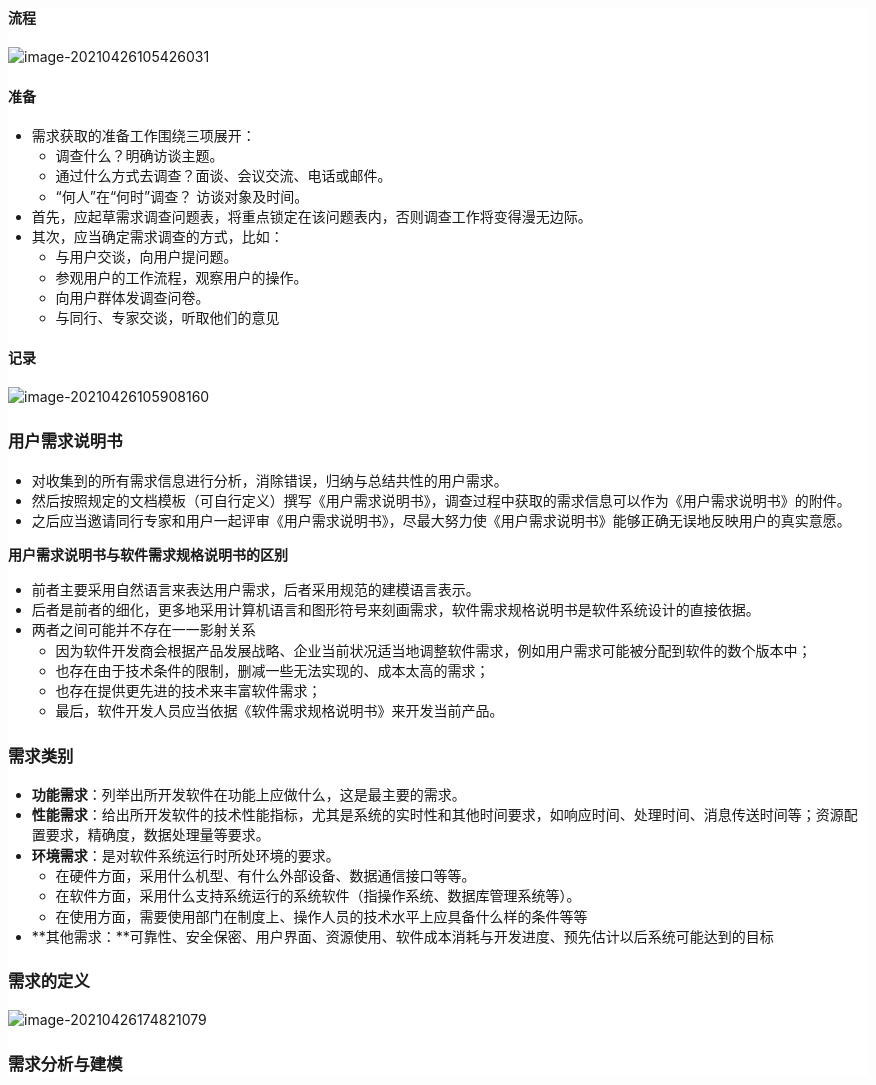 #### 流程

![image-20210426105426031](https://strawberry-album.oss-cn-beijing.aliyuncs.com/image/image-20210426105426031.png)

#### 准备

+ 需求获取的准备工作围绕三项展开：
  + 调查什么？明确访谈主题。
  + 通过什么方式去调查？面谈、会议交流、电话或邮件。
  + “何人”在“何时”调查？ 访谈对象及时间。
+ 首先，应起草需求调查问题表，将重点锁定在该问题表内，否则调查工作将变得漫无边际。
+ 其次，应当确定需求调查的方式，比如：
  + 与用户交谈，向用户提问题。
  + 参观用户的工作流程，观察用户的操作。
  + 向用户群体发调查问卷。
  + 与同行、专家交谈，听取他们的意见

#### 记录

![image-20210426105908160](https://strawberry-album.oss-cn-beijing.aliyuncs.com/image/image-20210426105908160.png)

### 用户需求说明书

+ 对收集到的所有需求信息进行分析，消除错误，归纳与总结共性的用户需求。
+ 然后按照规定的文档模板（可自行定义）撰写《用户需求说明书》，调查过程中获取的需求信息可以作为《用户需求说明书》的附件。
+ 之后应当邀请同行专家和用户一起评审《用户需求说明书》，尽最大努力使《用户需求说明书》能够正确无误地反映用户的真实意愿。

**用户需求说明书与软件需求规格说明书的区别**

+ 前者主要采用自然语言来表达用户需求，后者采用规范的建模语言表示。
+ 后者是前者的细化，更多地采用计算机语言和图形符号来刻画需求，软件需求规格说明书是软件系统设计的直接依据。
+ 两者之间可能并不存在一一影射关系
  + 因为软件开发商会根据产品发展战略、企业当前状况适当地调整软件需求，例如用户需求可能被分配到软件的数个版本中；
  + 也存在由于技术条件的限制，删减一些无法实现的、成本太高的需求；
  + 也存在提供更先进的技术来丰富软件需求；
  + 最后，软件开发人员应当依据《软件需求规格说明书》来开发当前产品。

### 需求类别

+ **功能需求**：列举出所开发软件在功能上应做什么，这是最主要的需求。
+ **性能需求**：给出所开发软件的技术性能指标，尤其是系统的实时性和其他时间要求，如响应时间、处理时间、消息传送时间等；资源配置要求，精确度，数据处理量等要求。
+ **环境需求**：是对软件系统运行时所处环境的要求。
  + 在硬件方面，采用什么机型、有什么外部设备、数据通信接口等等。
  + 在软件方面，采用什么支持系统运行的系统软件（指操作系统、数据库管理系统等）。
  + 在使用方面，需要使用部门在制度上、操作人员的技术水平上应具备什么样的条件等等
+ **其他需求：**可靠性、安全保密、用户界面、资源使用、软件成本消耗与开发进度、预先估计以后系统可能达到的目标

### 需求的定义

![image-20210426174821079](https://strawberry-album.oss-cn-beijing.aliyuncs.com/image/image-20210426174821079.png)

### 需求分析与建模

